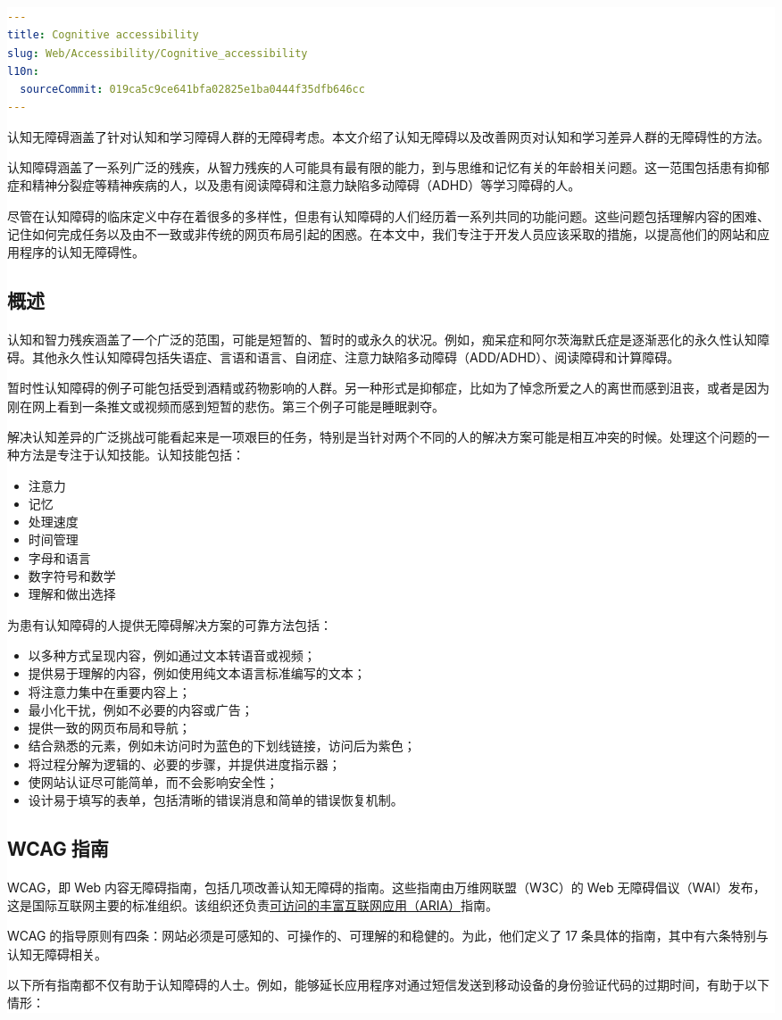```yaml
---
title: Cognitive accessibility
slug: Web/Accessibility/Cognitive_accessibility
l10n:
  sourceCommit: 019ca5c9ce641bfa02825e1ba0444f35dfb646cc
---
```


认知无障碍涵盖了针对认知和学习障碍人群的无障碍考虑。本文介绍了认知无障碍以及改善网页对认知和学习差异人群的无障碍性的方法。

认知障碍涵盖了一系列广泛的残疾，从智力残疾的人可能具有最有限的能力，到与思维和记忆有关的年龄相关问题。这一范围包括患有抑郁症和精神分裂症等精神疾病的人，以及患有阅读障碍和注意力缺陷多动障碍（ADHD）等学习障碍的人。

尽管在认知障碍的临床定义中存在着很多的多样性，但患有认知障碍的人们经历着一系列共同的功能问题。这些问题包括理解内容的困难、记住如何完成任务以及由不一致或非传统的网页布局引起的困惑。在本文中，我们专注于开发人员应该采取的措施，以提高他们的网站和应用程序的认知无障碍性。

## 概述

认知和智力残疾涵盖了一个广泛的范围，可能是短暂的、暂时的或永久的状况。例如，痴呆症和阿尔茨海默氏症是逐渐恶化的永久性认知障碍。其他永久性认知障碍包括失语症、言语和语言、自闭症、注意力缺陷多动障碍（ADD/ADHD）、阅读障碍和计算障碍。

暂时性认知障碍的例子可能包括受到酒精或药物影响的人群。另一种形式是抑郁症，比如为了悼念所爱之人的离世而感到沮丧，或者是因为刚在网上看到一条推文或视频而感到短暂的悲伤。第三个例子可能是睡眠剥夺。

解决认知差异的广泛挑战可能看起来是一项艰巨的任务，特别是当针对两个不同的人的解决方案可能是相互冲突的时候。处理这个问题的一种方法是专注于认知技能。认知技能包括：

- 注意力
- 记忆
- 处理速度
- 时间管理
- 字母和语言
- 数字符号和数学
- 理解和做出选择

为患有认知障碍的人提供无障碍解决方案的可靠方法包括：

- 以多种方式呈现内容，例如通过文本转语音或视频；
- 提供易于理解的内容，例如使用纯文本语言标准编写的文本；
- 将注意力集中在重要内容上；
- 最小化干扰，例如不必要的内容或广告；
- 提供一致的网页布局和导航；
- 结合熟悉的元素，例如未访问时为蓝色的下划线链接，访问后为紫色；
- 将过程分解为逻辑的、必要的步骤，并提供进度指示器；
- 使网站认证尽可能简单，而不会影响安全性；
- 设计易于填写的表单，包括清晰的错误消息和简单的错误恢复机制。

## WCAG 指南

WCAG，即 Web 内容无障碍指南，包括几项改善认知无障碍的指南。这些指南由万维网联盟（W3C）的 Web 无障碍倡议（WAI）发布，这是国际互联网主要的标准组织。该组织还负责[可访问的丰富互联网应用（ARIA）](/zh-CN/docs/Web/Accessibility/ARIA/ARIA_Guides)指南。

WCAG 的指导原则有四条：网站必须是可感知的、可操作的、可理解的和稳健的。为此，他们定义了 17 条具体的指南，其中有六条特别与认知无障碍相关。

以下所有指南都不仅有助于认知障碍的人士。例如，能够延长应用程序对通过短信发送到移动设备的身份验证代码的过期时间，有助于以下情形：
